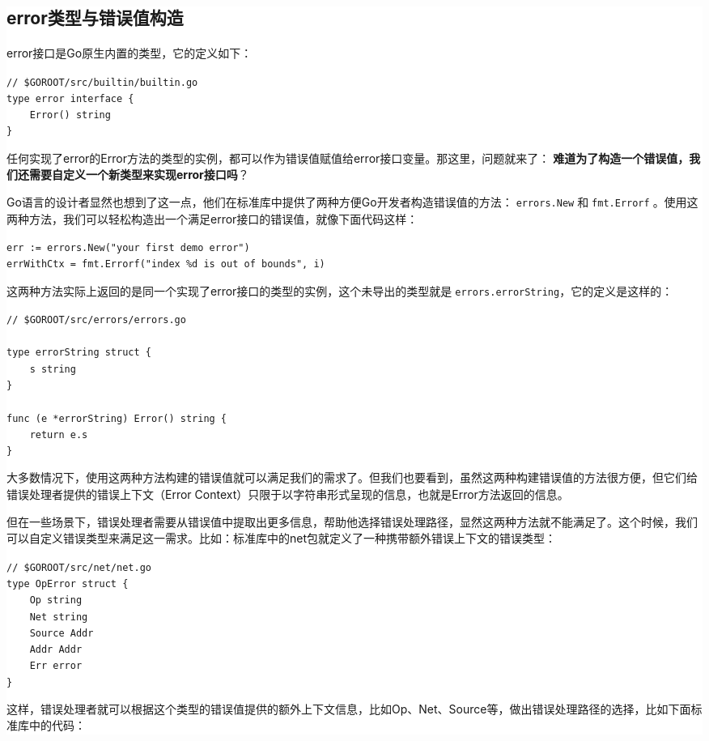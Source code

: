## error类型与错误值构造

error接口是Go原生内置的类型，它的定义如下：

```plain
// $GOROOT/src/builtin/builtin.go
type error interface {
    Error() string
}

```

任何实现了error的Error方法的类型的实例，都可以作为错误值赋值给error接口变量。那这里，问题就来了： **难道为了构造一个错误值，我们还需要自定义一个新类型来实现error接口吗**？

Go语言的设计者显然也想到了这一点，他们在标准库中提供了两种方便Go开发者构造错误值的方法： `errors.New` 和 `fmt.Errorf` 。使用这两种方法，我们可以轻松构造出一个满足error接口的错误值，就像下面代码这样：

```plain
err := errors.New("your first demo error")
errWithCtx = fmt.Errorf("index %d is out of bounds", i)

```

这两种方法实际上返回的是同一个实现了error接口的类型的实例，这个未导出的类型就是 `errors.errorString`，它的定义是这样的：

```plain
// $GOROOT/src/errors/errors.go

type errorString struct {
    s string
}

func (e *errorString) Error() string {
    return e.s
}

```

大多数情况下，使用这两种方法构建的错误值就可以满足我们的需求了。但我们也要看到，虽然这两种构建错误值的方法很方便，但它们给错误处理者提供的错误上下文（Error Context）只限于以字符串形式呈现的信息，也就是Error方法返回的信息。

但在一些场景下，错误处理者需要从错误值中提取出更多信息，帮助他选择错误处理路径，显然这两种方法就不能满足了。这个时候，我们可以自定义错误类型来满足这一需求。比如：标准库中的net包就定义了一种携带额外错误上下文的错误类型：

```plain
// $GOROOT/src/net/net.go
type OpError struct {
    Op string
    Net string
    Source Addr
    Addr Addr
    Err error
}

```

这样，错误处理者就可以根据这个类型的错误值提供的额外上下文信息，比如Op、Net、Source等，做出错误处理路径的选择，比如下面标准库中的代码：
